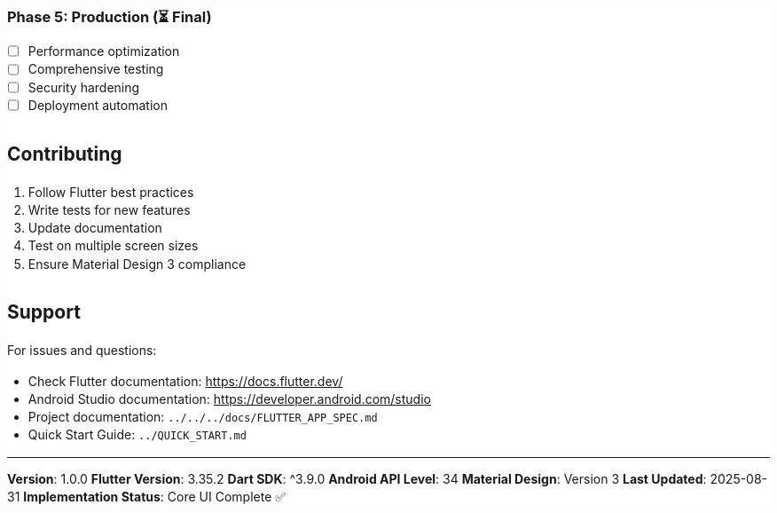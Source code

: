 ### Phase 5: Production (⏳ Final)
- [ ] Performance optimization
- [ ] Comprehensive testing
- [ ] Security hardening
- [ ] Deployment automation

## Contributing

1. Follow Flutter best practices
2. Write tests for new features
3. Update documentation
4. Test on multiple screen sizes
5. Ensure Material Design 3 compliance

## Support

For issues and questions:
- Check Flutter documentation: https://docs.flutter.dev/
- Android Studio documentation: https://developer.android.com/studio
- Project documentation: `../../../docs/FLUTTER_APP_SPEC.md`
- Quick Start Guide: `../QUICK_START.md`

---

**Version**: 1.0.0
**Flutter Version**: 3.35.2
**Dart SDK**: ^3.9.0
**Android API Level**: 34
**Material Design**: Version 3
**Last Updated**: 2025-08-31
**Implementation Status**: Core UI Complete ✅
